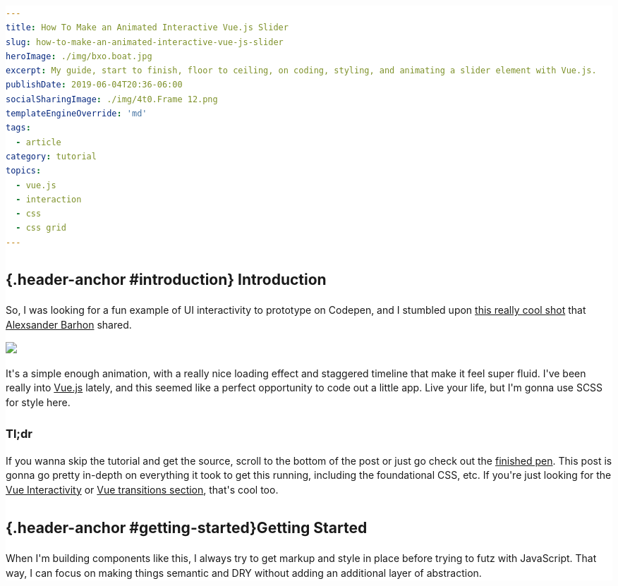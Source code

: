 ```yaml
---
title: How To Make an Animated Interactive Vue.js Slider
slug: how-to-make-an-animated-interactive-vue-js-slider
heroImage: ./img/bxo.boat.jpg
excerpt: My guide, start to finish, floor to ceiling, on coding, styling, and animating a slider element with Vue.js.
publishDate: 2019-06-04T20:36-06:00
socialSharingImage: ./img/4t0.Frame 12.png
templateEngineOverride: 'md'
tags:
  - article
category: tutorial
topics:
  - vue.js
  - interaction
  - css
  - css grid
---
```




## [](#introduction){.header-anchor #introduction} Introduction

So, I was looking for a fun example of UI interactivity to prototype on Codepen, and I stumbled upon [this really cool shot](https://dribbble.com/shots/6566320-Kalli-Hero) that [Alexsander Barhon](http://alexsanderbarhon.dribbble.com/) shared.

![](https://s3-us-west-2.amazonaws.com/s.cdpn.io/1147877/dribbble-shot_1MB.gif)

It's a simple enough animation, with a really nice loading effect and staggered timeline that make it feel super fluid. I've been really into [Vue.js](https://vuejs.org/) lately, and this seemed like a perfect opportunity to code out a little app. Live your life, but I'm gonna use SCSS for style here.

### Tl;dr

If you wanna skip the tutorial and get the source, scroll to the bottom of the post or just go check out the [finished pen](https://codepen.io/xdesro/pen/dEwMOq). This post is gonna go pretty in-depth on everything it took to get this running, including the foundational CSS, etc. If you're just looking for the [Vue Interactivity](#interactivity) or [Vue transitions section](#animation), that's cool too.

## [](#getting-started){.header-anchor #getting-started}Getting Started

When I'm building components like this, I always try to get markup and style in place before trying to futz with JavaScript. That way, I can focus on making things semantic and DRY without adding an additional layer of abstraction.
